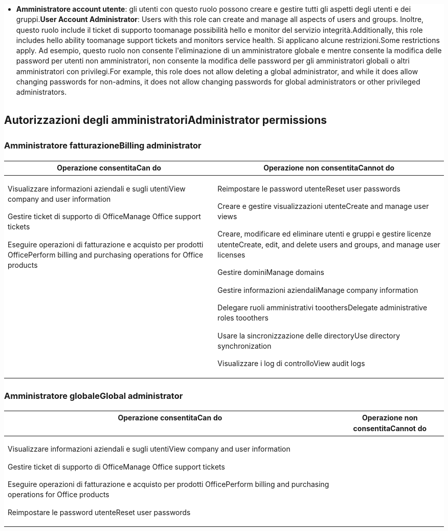* <span data-ttu-id="d4c3a-168">**Amministratore account utente**: gli utenti con questo ruolo possono creare e gestire tutti gli aspetti degli utenti e dei gruppi.</span><span class="sxs-lookup"><span data-stu-id="d4c3a-168">**User Account Administrator**: Users with this role can create and manage all aspects of users and groups.</span></span> <span data-ttu-id="d4c3a-169">Inoltre, questo ruolo include il ticket di supporto toomanage possibilità hello e monitor del servizio integrità.</span><span class="sxs-lookup"><span data-stu-id="d4c3a-169">Additionally, this role includes hello ability toomanage support tickets and monitors service health.</span></span> <span data-ttu-id="d4c3a-170">Si applicano alcune restrizioni.</span><span class="sxs-lookup"><span data-stu-id="d4c3a-170">Some restrictions apply.</span></span> <span data-ttu-id="d4c3a-171">Ad esempio, questo ruolo non consente l'eliminazione di un amministratore globale e mentre consente la modifica delle password per utenti non amministratori, non consente la modifica delle password per gli amministratori globali o altri amministratori con privilegi.</span><span class="sxs-lookup"><span data-stu-id="d4c3a-171">For example, this role does not allow deleting a global administrator, and while it does allow changing passwords for non-admins, it does not allow changing passwords for global administrators or other privileged administrators.</span></span>

## <a name="administrator-permissions"></a><span data-ttu-id="d4c3a-172">Autorizzazioni degli amministratori</span><span class="sxs-lookup"><span data-stu-id="d4c3a-172">Administrator permissions</span></span>

### <a name="billing-administrator"></a><span data-ttu-id="d4c3a-173">Amministratore fatturazione</span><span class="sxs-lookup"><span data-stu-id="d4c3a-173">Billing administrator</span></span>

| <span data-ttu-id="d4c3a-174">Operazione consentita</span><span class="sxs-lookup"><span data-stu-id="d4c3a-174">Can do</span></span> | <span data-ttu-id="d4c3a-175">Operazione non consentita</span><span class="sxs-lookup"><span data-stu-id="d4c3a-175">Cannot do</span></span> |
| --- | --- |
|<p><span data-ttu-id="d4c3a-176">Visualizzare informazioni aziendali e sugli utenti</span><span class="sxs-lookup"><span data-stu-id="d4c3a-176">View company and user information</span></span></p><p><span data-ttu-id="d4c3a-177">Gestire ticket di supporto di Office</span><span class="sxs-lookup"><span data-stu-id="d4c3a-177">Manage Office support tickets</span></span></p><p><span data-ttu-id="d4c3a-178">Eseguire operazioni di fatturazione e acquisto per prodotti Office</span><span class="sxs-lookup"><span data-stu-id="d4c3a-178">Perform billing and purchasing operations for Office products</span></span></p> |<p><span data-ttu-id="d4c3a-179">Reimpostare le password utente</span><span class="sxs-lookup"><span data-stu-id="d4c3a-179">Reset user passwords</span></span></p><p><span data-ttu-id="d4c3a-180">Creare e gestire visualizzazioni utente</span><span class="sxs-lookup"><span data-stu-id="d4c3a-180">Create and manage user views</span></span></p><p><span data-ttu-id="d4c3a-181">Creare, modificare ed eliminare utenti e gruppi e gestire licenze utente</span><span class="sxs-lookup"><span data-stu-id="d4c3a-181">Create, edit, and delete users and groups, and manage user licenses</span></span></p><p><span data-ttu-id="d4c3a-182">Gestire domini</span><span class="sxs-lookup"><span data-stu-id="d4c3a-182">Manage domains</span></span></p><p><span data-ttu-id="d4c3a-183">Gestire informazioni aziendali</span><span class="sxs-lookup"><span data-stu-id="d4c3a-183">Manage company information</span></span></p><p><span data-ttu-id="d4c3a-184">Delegare ruoli amministrativi tooothers</span><span class="sxs-lookup"><span data-stu-id="d4c3a-184">Delegate administrative roles tooothers</span></span></p><p><span data-ttu-id="d4c3a-185">Usare la sincronizzazione delle directory</span><span class="sxs-lookup"><span data-stu-id="d4c3a-185">Use directory synchronization</span></span></p><p><span data-ttu-id="d4c3a-186">Visualizzare i log di controllo</span><span class="sxs-lookup"><span data-stu-id="d4c3a-186">View audit logs</span></span></p>|

### <a name="global-administrator"></a><span data-ttu-id="d4c3a-187">Amministratore globale</span><span class="sxs-lookup"><span data-stu-id="d4c3a-187">Global administrator</span></span>
| <span data-ttu-id="d4c3a-188">Operazione consentita</span><span class="sxs-lookup"><span data-stu-id="d4c3a-188">Can do</span></span> | <span data-ttu-id="d4c3a-189">Operazione non consentita</span><span class="sxs-lookup"><span data-stu-id="d4c3a-189">Cannot do</span></span> |
| --- | --- |
| <p><span data-ttu-id="d4c3a-190">Visualizzare informazioni aziendali e sugli utenti</span><span class="sxs-lookup"><span data-stu-id="d4c3a-190">View company and user information</span></span></p><p><span data-ttu-id="d4c3a-191">Gestire ticket di supporto di Office</span><span class="sxs-lookup"><span data-stu-id="d4c3a-191">Manage Office support tickets</span></span></p><p><span data-ttu-id="d4c3a-192">Eseguire operazioni di fatturazione e acquisto per prodotti Office</span><span class="sxs-lookup"><span data-stu-id="d4c3a-192">Perform billing and purchasing operations for Office products</span></span></p><p><span data-ttu-id="d4c3a-193">Reimpostare le password utente</span><span class="sxs-lookup"><span data-stu-id="d4c3a-193">Reset user passwords</span></span></p>